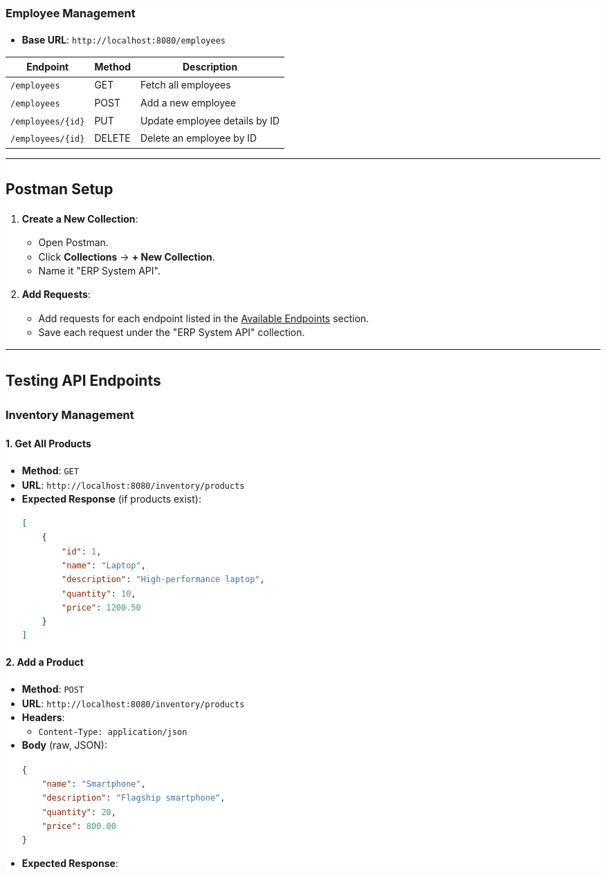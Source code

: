 ### Employee Management
- **Base URL**: `http://localhost:8080/employees`

| Endpoint               | Method | Description                     |
|------------------------|--------|---------------------------------|
| `/employees`           | GET    | Fetch all employees            |
| `/employees`           | POST   | Add a new employee             |
| `/employees/{id}`      | PUT    | Update employee details by ID  |
| `/employees/{id}`      | DELETE | Delete an employee by ID       |

---

## Postman Setup

1. **Create a New Collection**:
   - Open Postman.
   - Click **Collections** → **+ New Collection**.
   - Name it "ERP System API".

2. **Add Requests**:
   - Add requests for each endpoint listed in the [Available Endpoints](#available-endpoints) section.
   - Save each request under the "ERP System API" collection.

---

## Testing API Endpoints

### Inventory Management

#### 1. **Get All Products**
   - **Method**: `GET`
   - **URL**: `http://localhost:8080/inventory/products`
   - **Expected Response** (if products exist):
     ```json
     [
         {
             "id": 1,
             "name": "Laptop",
             "description": "High-performance laptop",
             "quantity": 10,
             "price": 1200.50
         }
     ]
     ```

#### 2. **Add a Product**
   - **Method**: `POST`
   - **URL**: `http://localhost:8080/inventory/products`
   - **Headers**:
     - `Content-Type: application/json`
   - **Body** (raw, JSON):
     ```json
     {
         "name": "Smartphone",
         "description": "Flagship smartphone",
         "quantity": 20,
         "price": 800.00
     }
     ```
   - **Expected Response**:
     ```json